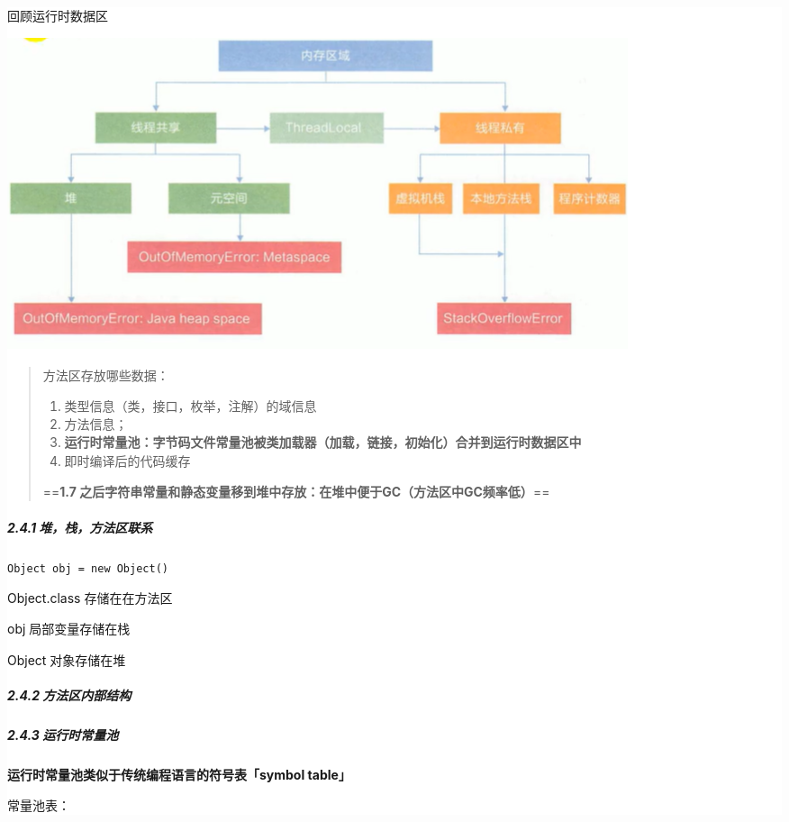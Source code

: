 回顾运行时数据区

![1615716618039](assets/1615716618039.png)

> 方法区存放哪些数据：
>
> 1. 类型信息（类，接口，枚举，注解）的域信息
> 2. 方法信息；
> 3. **运行时常量池：字节码文件常量池被类加载器（加载，链接，初始化）合并到运行时数据区中**
> 4. 即时编译后的代码缓存
>
> ==**1.7 之后字符串常量和静态变量移到堆中存放：在堆中便于GC（方法区中GC频率低）**==



##### 2.4.1 堆，栈，方法区联系

`Object obj = new Object()`

Object.class 存储在在方法区

obj 局部变量存储在栈

Object 对象存储在堆



##### 2.4.2 方法区内部结构



##### 2.4.3 运行时常量池

**运行时常量池类似于传统编程语言的符号表「symbol table」**

常量池表：
